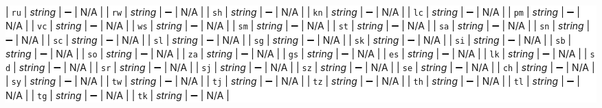 | `ru`               | *string*           | :heavy_minus_sign: | N/A                |
| `rw`               | *string*           | :heavy_minus_sign: | N/A                |
| `sh`               | *string*           | :heavy_minus_sign: | N/A                |
| `kn`               | *string*           | :heavy_minus_sign: | N/A                |
| `lc`               | *string*           | :heavy_minus_sign: | N/A                |
| `pm`               | *string*           | :heavy_minus_sign: | N/A                |
| `vc`               | *string*           | :heavy_minus_sign: | N/A                |
| `ws`               | *string*           | :heavy_minus_sign: | N/A                |
| `sm`               | *string*           | :heavy_minus_sign: | N/A                |
| `st`               | *string*           | :heavy_minus_sign: | N/A                |
| `sa`               | *string*           | :heavy_minus_sign: | N/A                |
| `sn`               | *string*           | :heavy_minus_sign: | N/A                |
| `sc`               | *string*           | :heavy_minus_sign: | N/A                |
| `sl`               | *string*           | :heavy_minus_sign: | N/A                |
| `sg`               | *string*           | :heavy_minus_sign: | N/A                |
| `sk`               | *string*           | :heavy_minus_sign: | N/A                |
| `si`               | *string*           | :heavy_minus_sign: | N/A                |
| `sb`               | *string*           | :heavy_minus_sign: | N/A                |
| `so`               | *string*           | :heavy_minus_sign: | N/A                |
| `za`               | *string*           | :heavy_minus_sign: | N/A                |
| `gs`               | *string*           | :heavy_minus_sign: | N/A                |
| `es`               | *string*           | :heavy_minus_sign: | N/A                |
| `lk`               | *string*           | :heavy_minus_sign: | N/A                |
| `sd`               | *string*           | :heavy_minus_sign: | N/A                |
| `sr`               | *string*           | :heavy_minus_sign: | N/A                |
| `sj`               | *string*           | :heavy_minus_sign: | N/A                |
| `sz`               | *string*           | :heavy_minus_sign: | N/A                |
| `se`               | *string*           | :heavy_minus_sign: | N/A                |
| `ch`               | *string*           | :heavy_minus_sign: | N/A                |
| `sy`               | *string*           | :heavy_minus_sign: | N/A                |
| `tw`               | *string*           | :heavy_minus_sign: | N/A                |
| `tj`               | *string*           | :heavy_minus_sign: | N/A                |
| `tz`               | *string*           | :heavy_minus_sign: | N/A                |
| `th`               | *string*           | :heavy_minus_sign: | N/A                |
| `tl`               | *string*           | :heavy_minus_sign: | N/A                |
| `tg`               | *string*           | :heavy_minus_sign: | N/A                |
| `tk`               | *string*           | :heavy_minus_sign: | N/A                |
